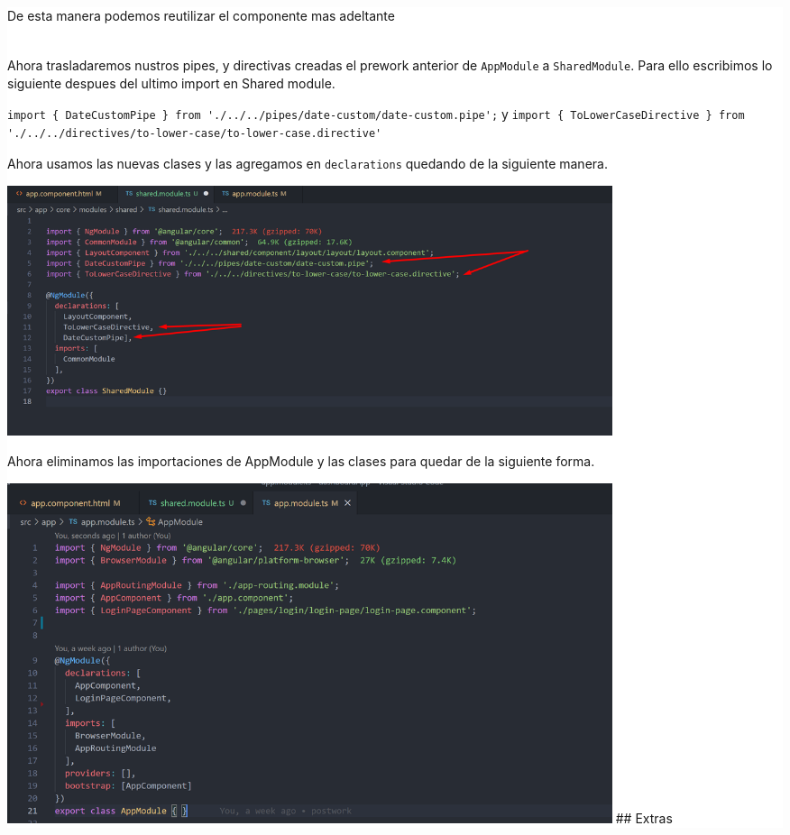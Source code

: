 De esta manera podemos reutilizar el componente mas adeltante
<br>
<br>

Ahora trasladaremos nustros pipes, y directivas creadas el prework anterior de `AppModule` a `SharedModule`. Para ello escribimos lo siguiente despues del ultimo import en Shared module.

`import { DateCustomPipe } from './../../pipes/date-custom/date-custom.pipe';` y `import { ToLowerCaseDirective } from './../../directives/to-lower-case/to-lower-case.directive'`

Ahora usamos las nuevas clases y las agregamos en `declarations` quedando de la siguiente manera.

<img src="assets/Screenshot_12.png" width="78%"/>


Ahora eliminamos las importaciones de AppModule y las clases para quedar de la siguiente forma.


<img src="assets/Screenshot_14.png" width="78%"/>
## Extras
